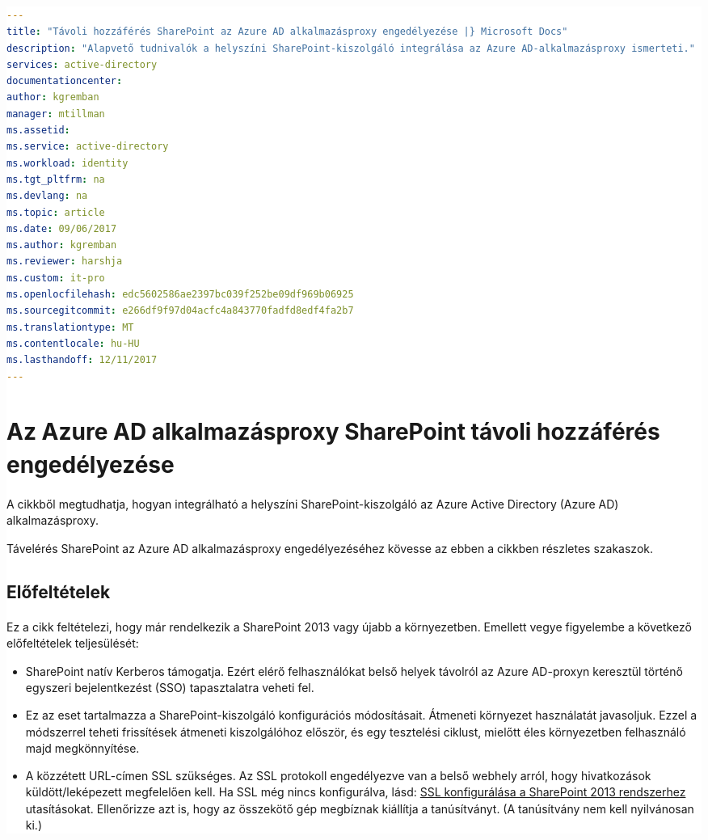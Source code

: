 ```yaml
---
title: "Távoli hozzáférés SharePoint az Azure AD alkalmazásproxy engedélyezése |} Microsoft Docs"
description: "Alapvető tudnivalók a helyszíni SharePoint-kiszolgáló integrálása az Azure AD-alkalmazásproxy ismerteti."
services: active-directory
documentationcenter: 
author: kgremban
manager: mtillman
ms.assetid: 
ms.service: active-directory
ms.workload: identity
ms.tgt_pltfrm: na
ms.devlang: na
ms.topic: article
ms.date: 09/06/2017
ms.author: kgremban
ms.reviewer: harshja
ms.custom: it-pro
ms.openlocfilehash: edc5602586ae2397bc039f252be09df969b06925
ms.sourcegitcommit: e266df9f97d04acfc4a843770fadfd8edf4fa2b7
ms.translationtype: MT
ms.contentlocale: hu-HU
ms.lasthandoff: 12/11/2017
---
```

# <a name="enable-remote-access-to-sharepoint-with-azure-ad-application-proxy"></a>Az Azure AD alkalmazásproxy SharePoint távoli hozzáférés engedélyezése

A cikkből megtudhatja, hogyan integrálható a helyszíni SharePoint-kiszolgáló az Azure Active Directory (Azure AD) alkalmazásproxy.

Távelérés SharePoint az Azure AD alkalmazásproxy engedélyezéséhez kövesse az ebben a cikkben részletes szakaszok.

## <a name="prerequisites"></a>Előfeltételek

Ez a cikk feltételezi, hogy már rendelkezik a SharePoint 2013 vagy újabb a környezetben. Emellett vegye figyelembe a következő előfeltételek teljesülését:

* SharePoint natív Kerberos támogatja. Ezért elérő felhasználókat belső helyek távolról az Azure AD-proxyn keresztül történő egyszeri bejelentkezést (SSO) tapasztalatra veheti fel.

* Ez az eset tartalmazza a SharePoint-kiszolgáló konfigurációs módosításait. Átmeneti környezet használatát javasoljuk. Ezzel a módszerrel teheti frissítések átmeneti kiszolgálóhoz először, és egy tesztelési ciklust, mielőtt éles környezetben felhasználó majd megkönnyítése.

* A közzétett URL-címen SSL szükséges. Az SSL protokoll engedélyezve van a belső webhely arról, hogy hivatkozások küldött/leképezett megfelelően kell. Ha SSL még nincs konfigurálva, lásd: [SSL konfigurálása a SharePoint 2013 rendszerhez](https://blogs.msdn.microsoft.com/fabdulwahab/2013/01/20/configure-ssl-for-sharepoint-2013) utasításokat. Ellenőrizze azt is, hogy az összekötő gép megbíznak kiállítja a tanúsítványt. (A tanúsítvány nem kell nyilvánosan ki.)
